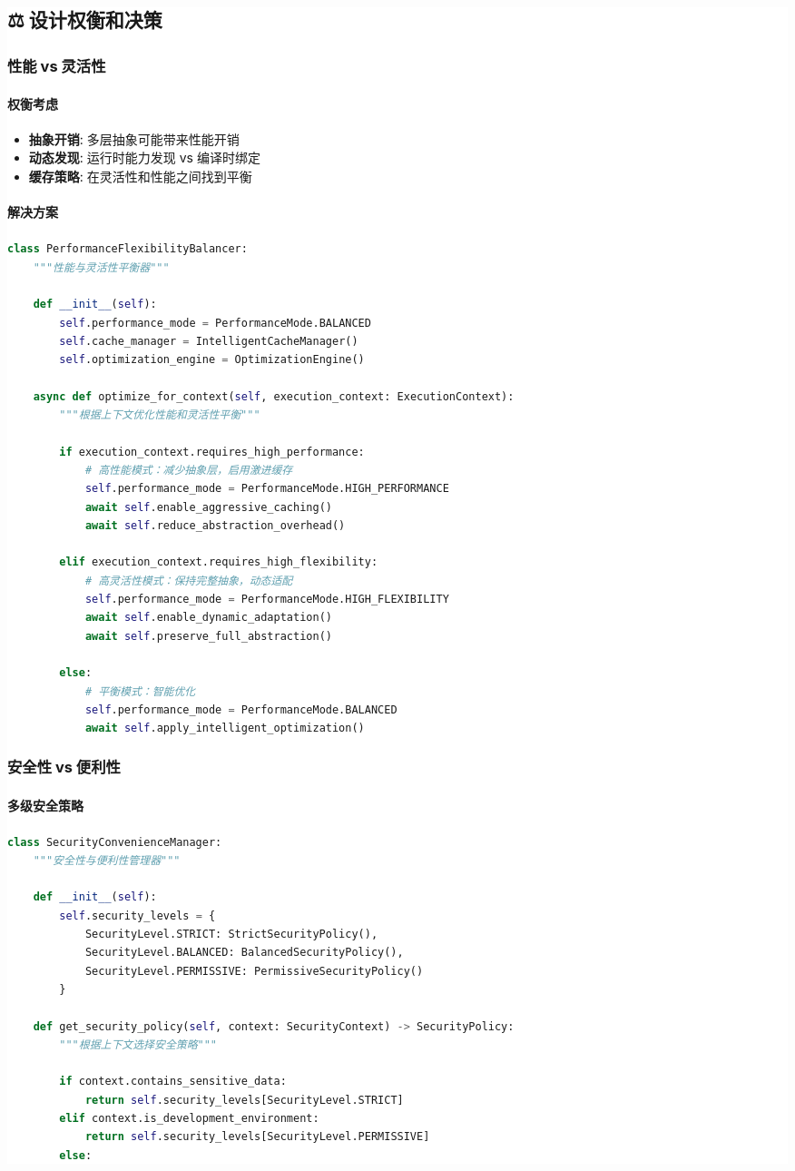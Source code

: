 
## ⚖️ 设计权衡和决策

### 性能 vs 灵活性

#### 权衡考虑
- **抽象开销**: 多层抽象可能带来性能开销
- **动态发现**: 运行时能力发现 vs 编译时绑定
- **缓存策略**: 在灵活性和性能之间找到平衡

#### 解决方案
```python
class PerformanceFlexibilityBalancer:
    """性能与灵活性平衡器"""
    
    def __init__(self):
        self.performance_mode = PerformanceMode.BALANCED
        self.cache_manager = IntelligentCacheManager()
        self.optimization_engine = OptimizationEngine()
    
    async def optimize_for_context(self, execution_context: ExecutionContext):
        """根据上下文优化性能和灵活性平衡"""
        
        if execution_context.requires_high_performance:
            # 高性能模式：减少抽象层，启用激进缓存
            self.performance_mode = PerformanceMode.HIGH_PERFORMANCE
            await self.enable_aggressive_caching()
            await self.reduce_abstraction_overhead()
        
        elif execution_context.requires_high_flexibility:
            # 高灵活性模式：保持完整抽象，动态适配
            self.performance_mode = PerformanceMode.HIGH_FLEXIBILITY
            await self.enable_dynamic_adaptation()
            await self.preserve_full_abstraction()
        
        else:
            # 平衡模式：智能优化
            self.performance_mode = PerformanceMode.BALANCED
            await self.apply_intelligent_optimization()
```

### 安全性 vs 便利性

#### 多级安全策略
```python
class SecurityConvenienceManager:
    """安全性与便利性管理器"""
    
    def __init__(self):
        self.security_levels = {
            SecurityLevel.STRICT: StrictSecurityPolicy(),
            SecurityLevel.BALANCED: BalancedSecurityPolicy(),
            SecurityLevel.PERMISSIVE: PermissiveSecurityPolicy()
        }
    
    def get_security_policy(self, context: SecurityContext) -> SecurityPolicy:
        """根据上下文选择安全策略"""
        
        if context.contains_sensitive_data:
            return self.security_levels[SecurityLevel.STRICT]
        elif context.is_development_environment:
            return self.security_levels[SecurityLevel.PERMISSIVE]
        else:
```